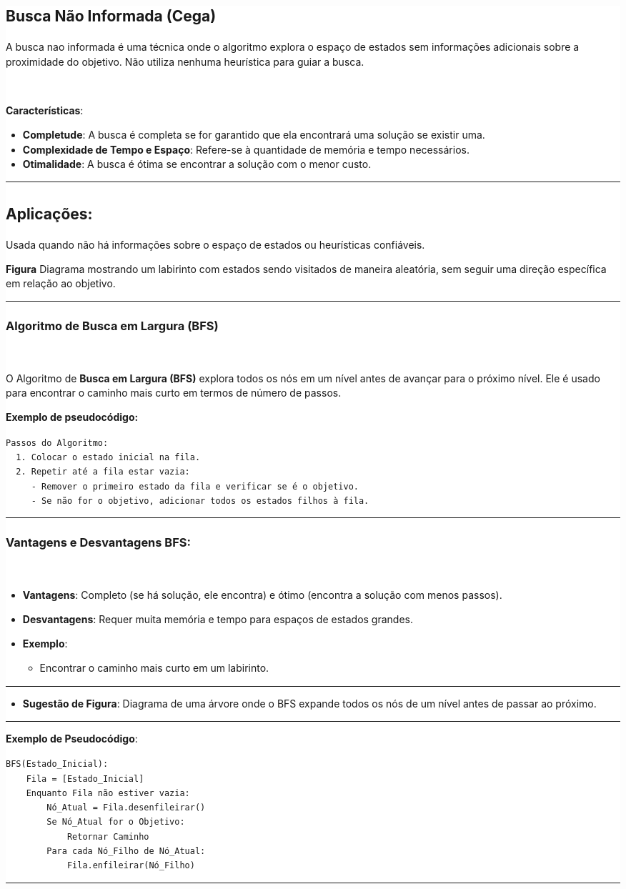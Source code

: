  

## **Busca Não Informada (Cega)**

 A busca nao informada é uma técnica onde o algoritmo explora o espaço de estados sem informações adicionais sobre a proximidade do objetivo. Não utiliza nenhuma heurística para guiar a busca.

<br>

**Características**:
  - **Completude**: A busca é completa se for garantido que ela encontrará uma solução se existir uma.
  - **Complexidade de Tempo e Espaço**: Refere-se à quantidade de memória e tempo necessários.
  - **Otimalidade**: A busca é ótima se encontrar a solução com o menor custo.
---
## **Aplicações**:

Usada quando não há informações sobre o espaço de estados ou heurísticas confiáveis.

**Figura** Diagrama mostrando um labirinto com estados sendo visitados de maneira aleatória, sem seguir uma direção específica em relação ao objetivo.

---

### **Algoritmo de Busca em Largura (BFS)**
<br>

 O Algoritmo de **Busca em Largura (BFS)** explora todos os nós em um nível antes de avançar para o próximo nível. Ele é usado para encontrar o caminho mais curto em termos de número de passos.

**Exemplo de pseudocódigo:**
<br>
```
Passos do Algoritmo:
  1. Colocar o estado inicial na fila.
  2. Repetir até a fila estar vazia:
     - Remover o primeiro estado da fila e verificar se é o objetivo.
     - Se não for o objetivo, adicionar todos os estados filhos à fila.
```
---

  ### **Vantagens e Desvantagens BFS**:
<br>

  - **Vantagens**: Completo (se há solução, ele encontra) e ótimo (encontra a solução com menos passos).
  - **Desvantagens**: Requer muita memória e tempo para espaços de estados grandes.
     
- **Exemplo**:
  - Encontrar o caminho mais curto em um labirinto.
---
- **Sugestão de Figura**: Diagrama de uma árvore onde o BFS expande todos os nós de um nível antes de passar ao próximo.
---
**Exemplo de Pseudocódigo**:
  ```plaintext
  BFS(Estado_Inicial):
      Fila = [Estado_Inicial]
      Enquanto Fila não estiver vazia:
          Nó_Atual = Fila.desenfileirar()
          Se Nó_Atual for o Objetivo:
              Retornar Caminho
          Para cada Nó_Filho de Nó_Atual:
              Fila.enfileirar(Nó_Filho)
  ```

---